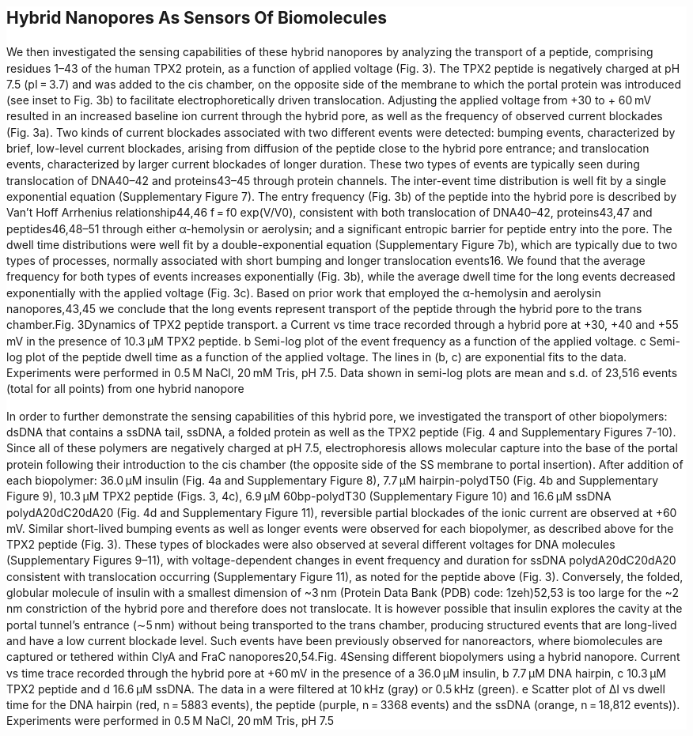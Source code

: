## Hybrid Nanopores As Sensors Of Biomolecules

We then investigated the sensing capabilities of these hybrid nanopores by analyzing the transport of a peptide, comprising residues 1–43 of the human TPX2 protein, as a function of applied voltage (Fig. 3). The TPX2 peptide is negatively charged at pH 7.5 (pI = 3.7) and was added to the cis chamber, on the opposite side of the membrane to which the portal protein was introduced (see inset to Fig. 3b) to facilitate electrophoretically driven translocation. Adjusting the applied voltage from +30 to + 60 mV resulted in an increased baseline ion current through the hybrid pore, as well as the frequency of observed current blockades (Fig. 3a). Two kinds of current blockades associated with two different events were detected: bumping events, characterized by brief, low-level current blockades, arising from diffusion of the peptide close to the hybrid pore entrance; and translocation events, characterized by larger current blockades of longer duration. These two types of events are typically seen during translocation of DNA40–42 and proteins43–45 through protein channels. The inter-event time distribution is well fit by a single exponential equation (Supplementary Figure 7). The entry frequency (Fig. 3b) of the peptide into the hybrid pore is described by Van’t Hoff Arrhenius relationship44,46 f = f0 exp(V/V0), consistent with both translocation of DNA40–42, proteins43,47 and peptides46,48–51 through either α-hemolysin or aerolysin; and a significant entropic barrier for peptide entry into the pore. The dwell time distributions were well fit by a double-exponential equation (Supplementary Figure 7b), which are typically due to two types of processes, normally associated with short bumping and longer translocation events16. We found that the average frequency for both types of events increases exponentially (Fig. 3b), while the average dwell time for the long events decreased exponentially with the applied voltage (Fig. 3c). Based on prior work that employed the α-hemolysin and aerolysin nanopores,43,45 we conclude that the long events represent transport of the peptide through the hybrid pore to the trans chamber.Fig. 3Dynamics of TPX2 peptide transport. a Current vs time trace recorded through a hybrid pore at +30, +40 and +55 mV in the presence of 10.3 μM TPX2 peptide. b Semi-log plot of the event frequency as a function of the applied voltage. c Semi-log plot of the peptide dwell time as a function of the applied voltage. The lines in (b, c) are exponential fits to the data. Experiments were performed in 0.5 M NaCl, 20 mM Tris, pH 7.5. Data shown in semi-log plots are mean and s.d. of 23,516 events (total for all points) from one hybrid nanopore

In order to further demonstrate the sensing capabilities of this hybrid pore, we investigated the transport of other biopolymers: dsDNA that contains a ssDNA tail, ssDNA, a folded protein as well as the TPX2 peptide (Fig. 4 and Supplementary Figures 7-10). Since all of these polymers are negatively charged at pH 7.5, electrophoresis allows molecular capture into the base of the portal protein following their introduction to the cis chamber (the opposite side of the SS membrane to portal insertion). After addition of each biopolymer: 36.0 μM insulin (Fig. 4a and Supplementary Figure 8), 7.7 μM hairpin-polydT50 (Fig. 4b and Supplementary Figure 9), 10.3 μM TPX2 peptide (Figs. 3, 4c), 6.9 μM 60bp-polydT30 (Supplementary Figure 10) and 16.6 μM ssDNA polydA20dC20dA20 (Fig. 4d and Supplementary Figure 11), reversible partial blockades of the ionic current are observed at +60 mV. Similar short-lived bumping events as well as longer events were observed for each biopolymer, as described above for the TPX2 peptide (Fig. 3). These types of blockades were also observed at several different voltages for DNA molecules (Supplementary Figures 9–11), with voltage-dependent changes in event frequency and duration for ssDNA polydA20dC20dA20 consistent with translocation occurring (Supplementary Figure 11), as noted for the peptide above (Fig. 3). Conversely, the folded, globular molecule of insulin with a smallest dimension of ~3 nm (Protein Data Bank (PDB) code: 1zeh)52,53 is too large for the ~2 nm constriction of the hybrid pore and therefore does not translocate. It is however possible that insulin explores the cavity at the portal tunnel’s entrance (∼5 nm) without being transported to the trans chamber, producing structured events that are long-lived and have a low current blockade level. Such events have been previously observed for nanoreactors, where biomolecules are captured or tethered within ClyA and FraC nanopores20,54.Fig. 4Sensing different biopolymers using a hybrid nanopore. Current vs time trace recorded through the hybrid pore at +60 mV in the presence of a 36.0 μM insulin, b 7.7 μM DNA hairpin, c 10.3 μM TPX2 peptide and d 16.6 μM ssDNA. The data in a were filtered at 10 kHz (gray) or 0.5 kHz (green). e Scatter plot of ΔI vs dwell time for the DNA hairpin (red, n = 5883 events), the peptide (purple, n = 3368 events) and the ssDNA (orange, n = 18,812 events)). Experiments were performed in 0.5 M NaCl, 20 mM Tris, pH 7.5
